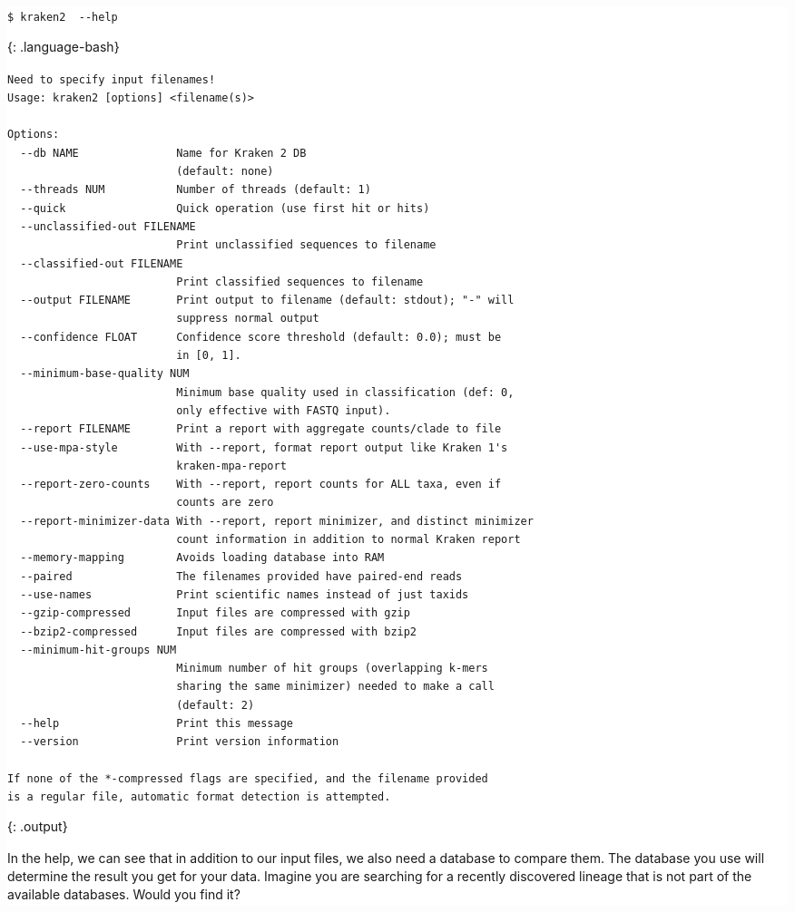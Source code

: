 ~~~  
$ kraken2  --help
~~~ 
{: .language-bash}

~~~
Need to specify input filenames!
Usage: kraken2 [options] <filename(s)>

Options:
  --db NAME               Name for Kraken 2 DB
                          (default: none)
  --threads NUM           Number of threads (default: 1)
  --quick                 Quick operation (use first hit or hits)
  --unclassified-out FILENAME
                          Print unclassified sequences to filename
  --classified-out FILENAME
                          Print classified sequences to filename
  --output FILENAME       Print output to filename (default: stdout); "-" will
                          suppress normal output
  --confidence FLOAT      Confidence score threshold (default: 0.0); must be
                          in [0, 1].
  --minimum-base-quality NUM
                          Minimum base quality used in classification (def: 0,
                          only effective with FASTQ input).
  --report FILENAME       Print a report with aggregate counts/clade to file
  --use-mpa-style         With --report, format report output like Kraken 1's
                          kraken-mpa-report
  --report-zero-counts    With --report, report counts for ALL taxa, even if
                          counts are zero
  --report-minimizer-data With --report, report minimizer, and distinct minimizer
                          count information in addition to normal Kraken report
  --memory-mapping        Avoids loading database into RAM
  --paired                The filenames provided have paired-end reads
  --use-names             Print scientific names instead of just taxids
  --gzip-compressed       Input files are compressed with gzip
  --bzip2-compressed      Input files are compressed with bzip2
  --minimum-hit-groups NUM
                          Minimum number of hit groups (overlapping k-mers
                          sharing the same minimizer) needed to make a call
                          (default: 2)
  --help                  Print this message
  --version               Print version information

If none of the *-compressed flags are specified, and the filename provided
is a regular file, automatic format detection is attempted.

~~~  
{: .output}

In the help, we can see that in addition to our input files, we also need a database to compare them.  The database you use will determine the result you get for your data. Imagine you are searching for a recently discovered lineage that is not part of the available databases. Would you find it?

